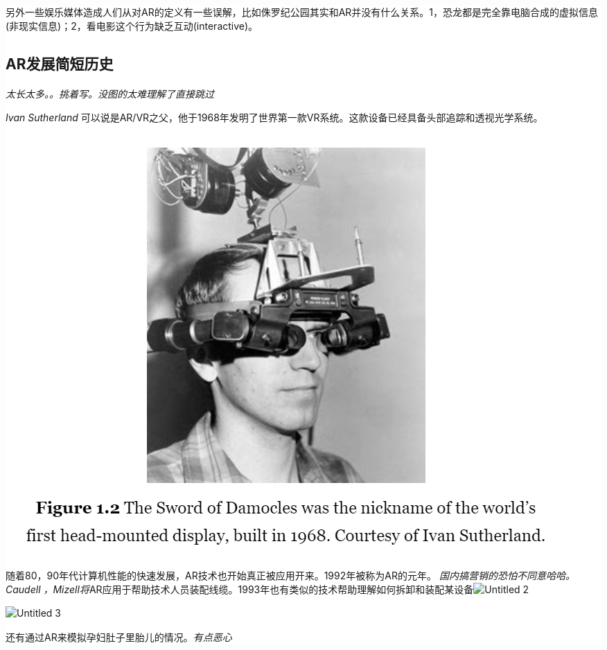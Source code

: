 另外一些娱乐媒体造成人们从对AR的定义有一些误解，比如侏罗纪公园其实和AR并没有什么关系。1，恐龙都是完全靠电脑合成的虚拟信息(非现实信息)；2，看电影这个行为缺乏互动(interactive)。

## AR发展简短历史

*太长太多。。挑着写。没图的太难理解了直接跳过*

*Ivan Sutherland* 可以说是AR/VR之父，他于1968年发明了世界第一款VR系统。这款设备已经具备头部追踪和透视光学系统。

![Untitled 1](https://raw.githubusercontent.com/spicyoil/markdown_rep/main/1_AR%E5%8E%9F%E7%90%86%E5%92%8C%E5%AE%9E%E8%B7%B5%E7%AC%AC%E4%B8%80%E7%AB%A0_Introduction_to_Augmented_Reality/Untitled%201.png)

随着80，90年代计算机性能的快速发展，AR技术也开始真正被应用开来。1992年被称为AR的元年。 *国内搞营销的恐怕不同意哈哈。 Caudell ，Mizell将*AR应用于帮助技术人员装配线缆。1993年也有类似的技术帮助理解如何拆卸和装配某设备![Untitled 2](C:%5CUsers%5Cfan%20baby%5CDesktop%5Cmarkdown%5Cmarkdown_rep%5C1_AR%E5%8E%9F%E7%90%86%E5%92%8C%E5%AE%9E%E8%B7%B5%E7%AC%AC%E4%B8%80%E7%AB%A0_Introduction_to_Augmented_Reality%5CUntitled%202.png)

![Untitled 3](C:%5CUsers%5Cfan%20baby%5CDesktop%5Cmarkdown%5Cmarkdown_rep%5C1_AR%E5%8E%9F%E7%90%86%E5%92%8C%E5%AE%9E%E8%B7%B5%E7%AC%AC%E4%B8%80%E7%AB%A0_Introduction_to_Augmented_Reality%5CUntitled%203.png)



还有通过AR来模拟孕妇肚子里胎儿的情况。*有点恶心*
